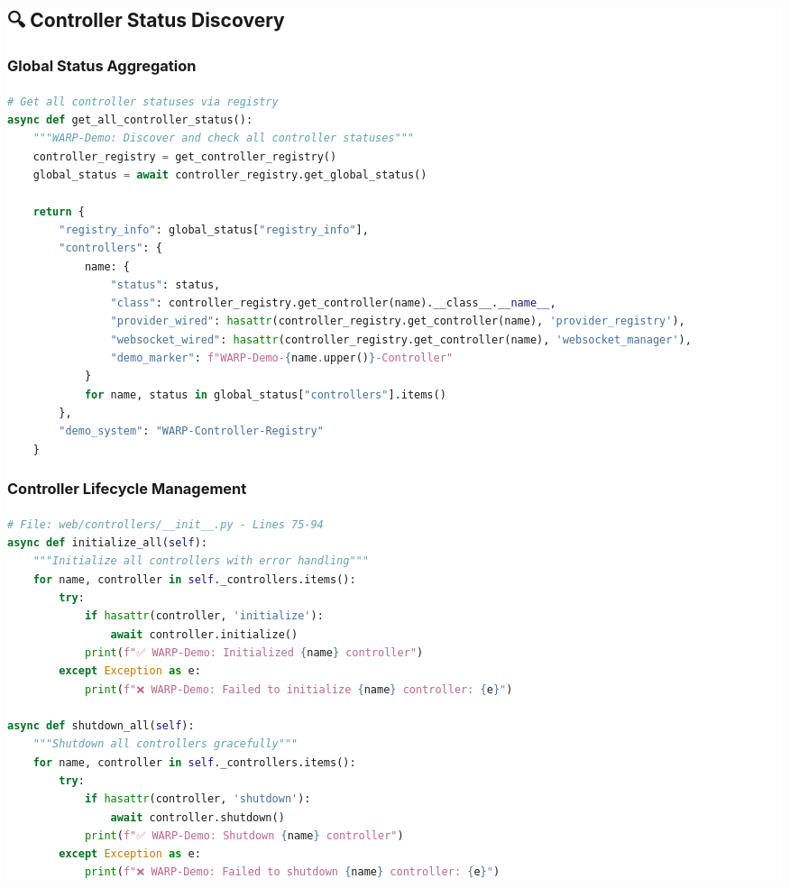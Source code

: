## 🔍 Controller Status Discovery

### Global Status Aggregation

```python
# Get all controller statuses via registry
async def get_all_controller_status():
    """WARP-Demo: Discover and check all controller statuses"""
    controller_registry = get_controller_registry()
    global_status = await controller_registry.get_global_status()
    
    return {
        "registry_info": global_status["registry_info"],
        "controllers": {
            name: {
                "status": status,
                "class": controller_registry.get_controller(name).__class__.__name__,
                "provider_wired": hasattr(controller_registry.get_controller(name), 'provider_registry'),
                "websocket_wired": hasattr(controller_registry.get_controller(name), 'websocket_manager'),
                "demo_marker": f"WARP-Demo-{name.upper()}-Controller"
            } 
            for name, status in global_status["controllers"].items()
        },
        "demo_system": "WARP-Controller-Registry"
    }
```

### Controller Lifecycle Management

```python
# File: web/controllers/__init__.py - Lines 75-94
async def initialize_all(self):
    """Initialize all controllers with error handling"""
    for name, controller in self._controllers.items():
        try:
            if hasattr(controller, 'initialize'):
                await controller.initialize()
            print(f"✅ WARP-Demo: Initialized {name} controller")
        except Exception as e:
            print(f"❌ WARP-Demo: Failed to initialize {name} controller: {e}")

async def shutdown_all(self):
    """Shutdown all controllers gracefully"""
    for name, controller in self._controllers.items():
        try:
            if hasattr(controller, 'shutdown'):
                await controller.shutdown()
            print(f"✅ WARP-Demo: Shutdown {name} controller")
        except Exception as e:
            print(f"❌ WARP-Demo: Failed to shutdown {name} controller: {e}")
```

